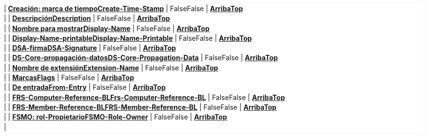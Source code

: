 | [<span data-ttu-id="7ce34-453">**Creación: marca de tiempo**</span><span class="sxs-lookup"><span data-stu-id="7ce34-453">**Create-Time-Stamp**</span></span>](a-createtimestamp.md)                              | <span data-ttu-id="7ce34-454">False</span><span class="sxs-lookup"><span data-stu-id="7ce34-454">False</span></span>     | [<span data-ttu-id="7ce34-455">**Arriba**</span><span class="sxs-lookup"><span data-stu-id="7ce34-455">**Top**</span></span>](c-top.md)<br/>                    |
| [<span data-ttu-id="7ce34-456">**Descripción**</span><span class="sxs-lookup"><span data-stu-id="7ce34-456">**Description**</span></span>](a-description.md)                                        | <span data-ttu-id="7ce34-457">False</span><span class="sxs-lookup"><span data-stu-id="7ce34-457">False</span></span>     | [<span data-ttu-id="7ce34-458">**Arriba**</span><span class="sxs-lookup"><span data-stu-id="7ce34-458">**Top**</span></span>](c-top.md)<br/>                    |
| [<span data-ttu-id="7ce34-459">**Nombre para mostrar**</span><span class="sxs-lookup"><span data-stu-id="7ce34-459">**Display-Name**</span></span>](a-displayname.md)                                       | <span data-ttu-id="7ce34-460">False</span><span class="sxs-lookup"><span data-stu-id="7ce34-460">False</span></span>     | [<span data-ttu-id="7ce34-461">**Arriba**</span><span class="sxs-lookup"><span data-stu-id="7ce34-461">**Top**</span></span>](c-top.md)<br/>                    |
| [<span data-ttu-id="7ce34-462">**Display-Name-printable**</span><span class="sxs-lookup"><span data-stu-id="7ce34-462">**Display-Name-Printable**</span></span>](a-displaynameprintable.md)                    | <span data-ttu-id="7ce34-463">False</span><span class="sxs-lookup"><span data-stu-id="7ce34-463">False</span></span>     | [<span data-ttu-id="7ce34-464">**Arriba**</span><span class="sxs-lookup"><span data-stu-id="7ce34-464">**Top**</span></span>](c-top.md)<br/>                    |
| [<span data-ttu-id="7ce34-465">**DSA-firma**</span><span class="sxs-lookup"><span data-stu-id="7ce34-465">**DSA-Signature**</span></span>](a-dsasignature.md)                                     | <span data-ttu-id="7ce34-466">False</span><span class="sxs-lookup"><span data-stu-id="7ce34-466">False</span></span>     | [<span data-ttu-id="7ce34-467">**Arriba**</span><span class="sxs-lookup"><span data-stu-id="7ce34-467">**Top**</span></span>](c-top.md)<br/>                    |
| [<span data-ttu-id="7ce34-468">**DS-Core-propagación-datos**</span><span class="sxs-lookup"><span data-stu-id="7ce34-468">**DS-Core-Propagation-Data**</span></span>](a-dscorepropagationdata.md)                 | <span data-ttu-id="7ce34-469">False</span><span class="sxs-lookup"><span data-stu-id="7ce34-469">False</span></span>     | [<span data-ttu-id="7ce34-470">**Arriba**</span><span class="sxs-lookup"><span data-stu-id="7ce34-470">**Top**</span></span>](c-top.md)<br/>                    |
| [<span data-ttu-id="7ce34-471">**Nombre de extensión**</span><span class="sxs-lookup"><span data-stu-id="7ce34-471">**Extension-Name**</span></span>](a-extensionname.md)                                   | <span data-ttu-id="7ce34-472">False</span><span class="sxs-lookup"><span data-stu-id="7ce34-472">False</span></span>     | [<span data-ttu-id="7ce34-473">**Arriba**</span><span class="sxs-lookup"><span data-stu-id="7ce34-473">**Top**</span></span>](c-top.md)<br/>                    |
| [<span data-ttu-id="7ce34-474">**Marcas**</span><span class="sxs-lookup"><span data-stu-id="7ce34-474">**Flags**</span></span>](a-flags.md)                                                    | <span data-ttu-id="7ce34-475">False</span><span class="sxs-lookup"><span data-stu-id="7ce34-475">False</span></span>     | [<span data-ttu-id="7ce34-476">**Arriba**</span><span class="sxs-lookup"><span data-stu-id="7ce34-476">**Top**</span></span>](c-top.md)<br/>                    |
| [<span data-ttu-id="7ce34-477">**De entrada**</span><span class="sxs-lookup"><span data-stu-id="7ce34-477">**From-Entry**</span></span>](a-fromentry.md)                                           | <span data-ttu-id="7ce34-478">False</span><span class="sxs-lookup"><span data-stu-id="7ce34-478">False</span></span>     | [<span data-ttu-id="7ce34-479">**Arriba**</span><span class="sxs-lookup"><span data-stu-id="7ce34-479">**Top**</span></span>](c-top.md)<br/>                    |
| [<span data-ttu-id="7ce34-480">**FRS-Computer-Reference-BL**</span><span class="sxs-lookup"><span data-stu-id="7ce34-480">**Frs-Computer-Reference-BL**</span></span>](a-frscomputerreferencebl.md)               | <span data-ttu-id="7ce34-481">False</span><span class="sxs-lookup"><span data-stu-id="7ce34-481">False</span></span>     | [<span data-ttu-id="7ce34-482">**Arriba**</span><span class="sxs-lookup"><span data-stu-id="7ce34-482">**Top**</span></span>](c-top.md)<br/>                    |
| [<span data-ttu-id="7ce34-483">**FRS-Member-Reference-BL**</span><span class="sxs-lookup"><span data-stu-id="7ce34-483">**FRS-Member-Reference-BL**</span></span>](a-frsmemberreferencebl.md)                   | <span data-ttu-id="7ce34-484">False</span><span class="sxs-lookup"><span data-stu-id="7ce34-484">False</span></span>     | [<span data-ttu-id="7ce34-485">**Arriba**</span><span class="sxs-lookup"><span data-stu-id="7ce34-485">**Top**</span></span>](c-top.md)<br/>                    |
| [<span data-ttu-id="7ce34-486">**FSMO: rol-Propietario**</span><span class="sxs-lookup"><span data-stu-id="7ce34-486">**FSMO-Role-Owner**</span></span>](a-fsmoroleowner.md)                                  | <span data-ttu-id="7ce34-487">False</span><span class="sxs-lookup"><span data-stu-id="7ce34-487">False</span></span>     | [<span data-ttu-id="7ce34-488">**Arriba**</span><span class="sxs-lookup"><span data-stu-id="7ce34-488">**Top**</span></span>](c-top.md)<br/>                    |